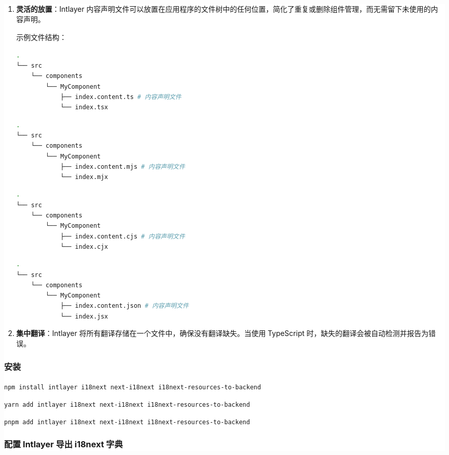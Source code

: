 1. **灵活的放置**：Intlayer 内容声明文件可以放置在应用程序的文件树中的任何位置，简化了重复或删除组件管理，而无需留下未使用的内容声明。

   示例文件结构：

   ```bash codeFormat="typescript"
   .
   └── src
       └── components
           └── MyComponent
               ├── index.content.ts # 内容声明文件
               └── index.tsx
   ```

   ```bash codeFormat="esm"
   .
   └── src
       └── components
           └── MyComponent
               ├── index.content.mjs # 内容声明文件
               └── index.mjx
   ```

   ```bash codeFormat="cjs"
   .
   └── src
       └── components
           └── MyComponent
               ├── index.content.cjs # 内容声明文件
               └── index.cjx
   ```

   ```bash codeFormat="json"
   .
   └── src
       └── components
           └── MyComponent
               ├── index.content.json # 内容声明文件
               └── index.jsx
   ```

2. **集中翻译**：Intlayer 将所有翻译存储在一个文件中，确保没有翻译缺失。当使用 TypeScript 时，缺失的翻译会被自动检测并报告为错误。

### 安装

```bash packageManager="npm"
npm install intlayer i18next next-i18next i18next-resources-to-backend
```

```bash packageManager="yarn"
yarn add intlayer i18next next-i18next i18next-resources-to-backend
```

```bash packageManager="pnpm"
pnpm add intlayer i18next next-i18next i18next-resources-to-backend
```

### 配置 Intlayer 导出 i18next 字典
